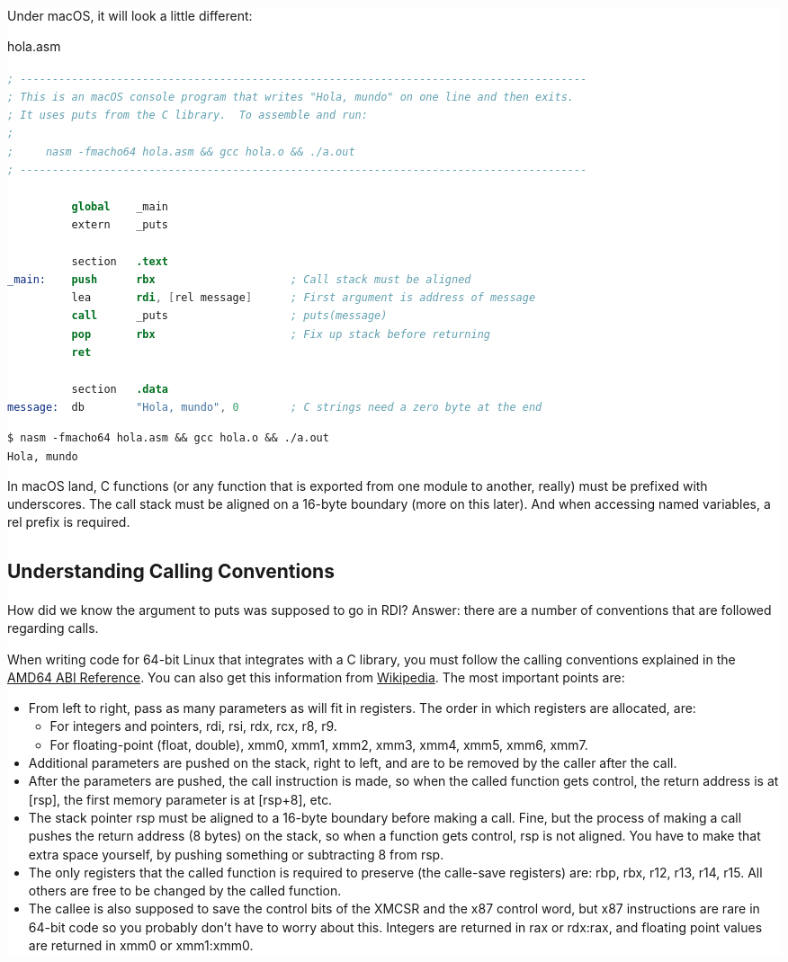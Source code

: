 Under macOS, it will look a little different:

hola.asm
```s
; ----------------------------------------------------------------------------------------
; This is an macOS console program that writes "Hola, mundo" on one line and then exits.
; It uses puts from the C library.  To assemble and run:
;
;     nasm -fmacho64 hola.asm && gcc hola.o && ./a.out
; ----------------------------------------------------------------------------------------

          global    _main
          extern    _puts

          section   .text
_main:    push      rbx                     ; Call stack must be aligned
          lea       rdi, [rel message]      ; First argument is address of message
          call      _puts                   ; puts(message)
          pop       rbx                     ; Fix up stack before returning
          ret

          section   .data
message:  db        "Hola, mundo", 0        ; C strings need a zero byte at the end
```

```
$ nasm -fmacho64 hola.asm && gcc hola.o && ./a.out
Hola, mundo

```

In macOS land, C functions (or any function that is exported from one module to another, really) must be prefixed with underscores. The call stack must be aligned on a 16-byte boundary (more on this later). And when accessing named variables, a rel prefix is required.

## Understanding Calling Conventions
How did we know the argument to puts was supposed to go in RDI? Answer: there are a number of conventions that are followed regarding calls.

When writing code for 64-bit Linux that integrates with a C library, you must follow the calling conventions explained in the [AMD64 ABI Reference](http://www.x86-64.org/documentation/abi.pdf). You can also get this information from [Wikipedia](http://en.wikipedia.org/wiki/X86_calling_conventions#x86-64_Calling_Conventions). The most important points are:

- From left to right, pass as many parameters as will fit in registers. The order in which registers are allocated, are:
  - For integers and pointers, rdi, rsi, rdx, rcx, r8, r9.
  - For floating-point (float, double), xmm0, xmm1, xmm2, xmm3, xmm4, xmm5, xmm6, xmm7.
- Additional parameters are pushed on the stack, right to left, and are to be removed by the caller after the call.
- After the parameters are pushed, the call instruction is made, so when the called function gets control, the return address is at [rsp], the first memory parameter is at [rsp+8], etc.
- The stack pointer rsp must be aligned to a 16-byte boundary before making a call. Fine, but the process of making a call pushes the return address (8 bytes) on the stack, so when a function gets control, rsp is not aligned. You have to make that extra space yourself, by pushing something or subtracting 8 from rsp.
- The only registers that the called function is required to preserve (the calle-save registers) are: rbp, rbx, r12, r13, r14, r15. All others are free to be changed by the called function.
- The callee is also supposed to save the control bits of the XMCSR and the x87 control word, but x87 instructions are rare in 64-bit code so you probably don’t have to worry about this.
Integers are returned in rax or rdx:rax, and floating point values are returned in xmm0 or xmm1:xmm0.
